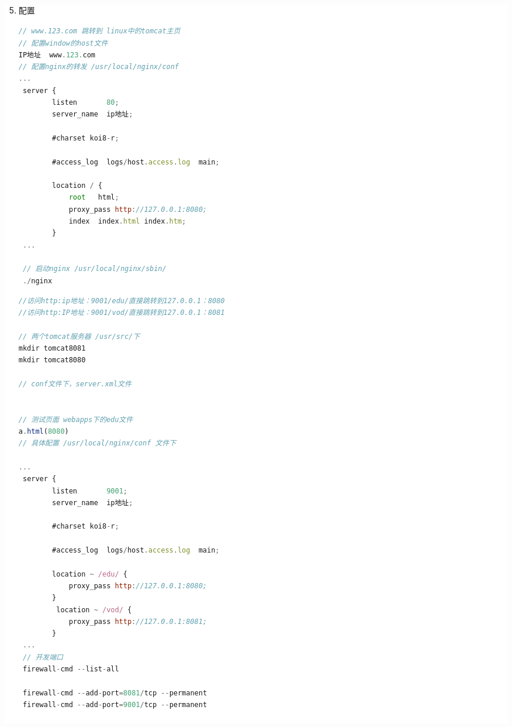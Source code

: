 5. 配置

   ```javascript
   // www.123.com 跳转到 linux中的tomcat主页
   // 配置window的host文件
   IP地址  www.123.com
   // 配置nginx的转发 /usr/local/nginx/conf
   ...
    server {
           listen       80;
           server_name  ip地址;
   
           #charset koi8-r;
   
           #access_log  logs/host.access.log  main;
   
           location / {
               root   html;
               proxy_pass http://127.0.0.1:8080;
               index  index.html index.htm;
           }
    ...
    
    // 启动nginx /usr/local/nginx/sbin/
    ./nginx
   
   ```

   ```javascript
   //访问http:ip地址：9001/edu/直接跳转到127.0.0.1：8080
   //访问http:IP地址：9001/vod/直接跳转到127.0.0.1：8081
   
   // 两个tomcat服务器 /usr/src/下
   mkdir tomcat8081
   mkdir tomcat8080
   
   // conf文件下，server.xml文件
   
   
   // 测试页面 webapps下的edu文件
   a.html(8080)
   // 具体配置 /usr/local/nginx/conf 文件下
   
   ...
    server {
           listen       9001;
           server_name  ip地址;
   
           #charset koi8-r;
   
           #access_log  logs/host.access.log  main;
   
           location ~ /edu/ {
               proxy_pass http://127.0.0.1:8080;
           }
         	location ~ /vod/ {
               proxy_pass http://127.0.0.1:8081;
           }
    ...
    // 开发端口
    firewall-cmd --list-all
               
    firewall-cmd --add-port=8081/tcp --permanent
    firewall-cmd --add-port=9001/tcp --permanent
    
   ```